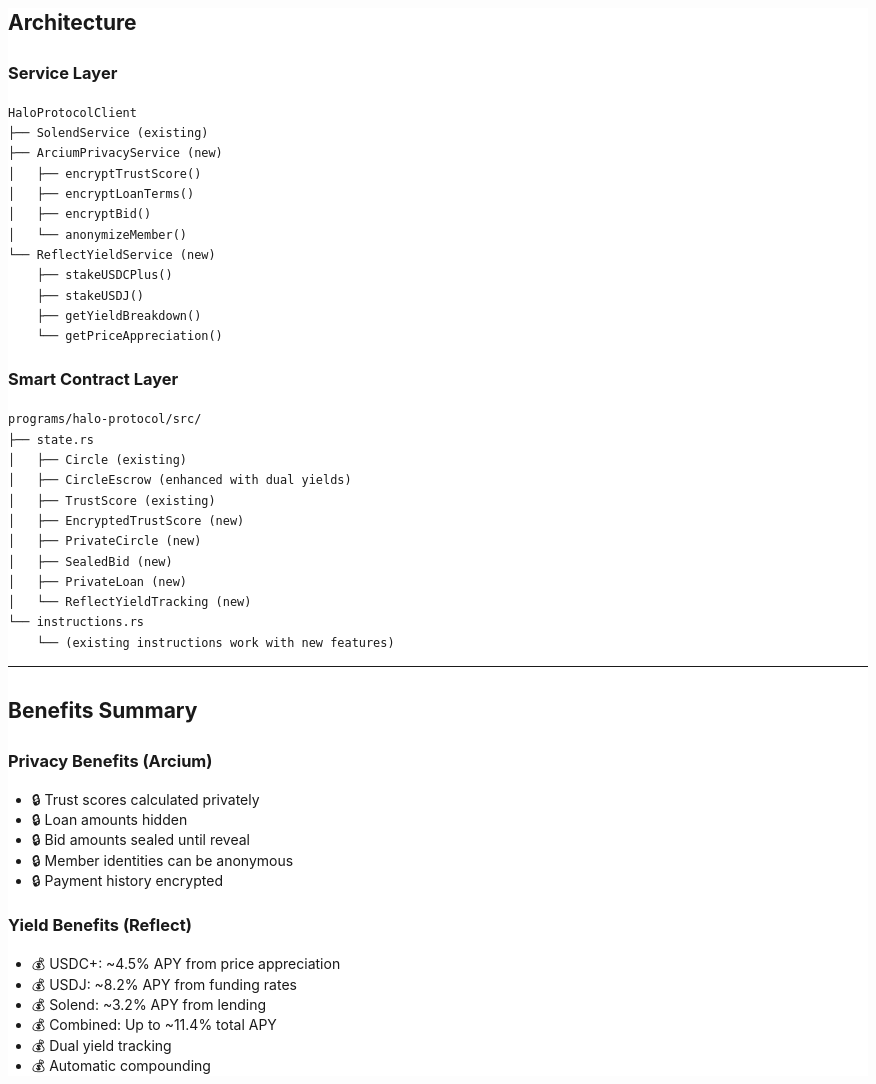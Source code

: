 ## Architecture

### Service Layer

```
HaloProtocolClient
├── SolendService (existing)
├── ArciumPrivacyService (new)
│   ├── encryptTrustScore()
│   ├── encryptLoanTerms()
│   ├── encryptBid()
│   └── anonymizeMember()
└── ReflectYieldService (new)
    ├── stakeUSDCPlus()
    ├── stakeUSDJ()
    ├── getYieldBreakdown()
    └── getPriceAppreciation()
```

### Smart Contract Layer

```
programs/halo-protocol/src/
├── state.rs
│   ├── Circle (existing)
│   ├── CircleEscrow (enhanced with dual yields)
│   ├── TrustScore (existing)
│   ├── EncryptedTrustScore (new)
│   ├── PrivateCircle (new)
│   ├── SealedBid (new)
│   ├── PrivateLoan (new)
│   └── ReflectYieldTracking (new)
└── instructions.rs
    └── (existing instructions work with new features)
```

---

## Benefits Summary

### Privacy Benefits (Arcium)
- 🔒 Trust scores calculated privately
- 🔒 Loan amounts hidden
- 🔒 Bid amounts sealed until reveal
- 🔒 Member identities can be anonymous
- 🔒 Payment history encrypted

### Yield Benefits (Reflect)
- 💰 USDC+: ~4.5% APY from price appreciation
- 💰 USDJ: ~8.2% APY from funding rates
- 💰 Solend: ~3.2% APY from lending
- 💰 Combined: Up to ~11.4% total APY
- 💰 Dual yield tracking
- 💰 Automatic compounding
